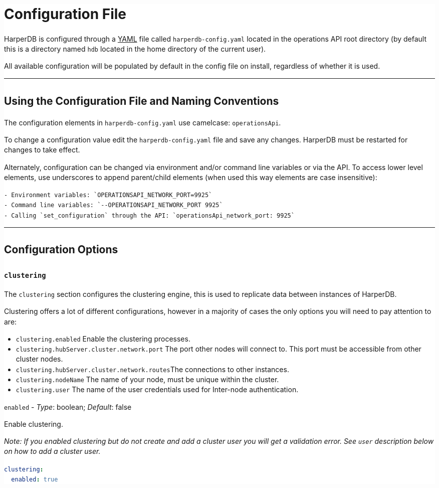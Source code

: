 # Configuration File

HarperDB is configured through a [YAML](https://yaml.org/) file called `harperdb-config.yaml` located in the operations API root directory (by default this is a directory named `hdb` located in the home directory of the current user).

All available configuration will be populated by default in the config file on install, regardless of whether it is used.

---

## Using the Configuration File and Naming Conventions

The configuration elements in `harperdb-config.yaml` use camelcase: `operationsApi`.

To change a configuration value edit the `harperdb-config.yaml` file and save any changes. HarperDB must be restarted for changes to take effect.

Alternately, configuration can be changed via environment and/or command line variables or via the API. To access lower level elements, use underscores to append parent/child elements (when used this way elements are case insensitive):

    - Environment variables: `OPERATIONSAPI_NETWORK_PORT=9925`
    - Command line variables: `--OPERATIONSAPI_NETWORK_PORT 9925`
    - Calling `set_configuration` through the API: `operationsApi_network_port: 9925`

---

## Configuration Options

### `clustering`

The `clustering` section configures the clustering engine, this is used to replicate data between instances of HarperDB.

Clustering offers a lot of different configurations, however in a majority of cases the only options you will need to pay attention to are:

- `clustering.enabled` Enable the clustering processes.
- `clustering.hubServer.cluster.network.port` The port other nodes will connect to. This port must be accessible from other cluster nodes.
- `clustering.hubServer.cluster.network.routes`The connections to other instances.
- `clustering.nodeName` The name of your node, must be unique within the cluster.
- `clustering.user` The name of the user credentials used for Inter-node authentication.


`enabled` - _Type_: boolean; _Default_: false

Enable clustering.

_Note: If you enabled clustering but do not create and add a cluster user you will get a validation error. See `user` description below on how to add a cluster user._

```yaml
clustering:
  enabled: true  
```
